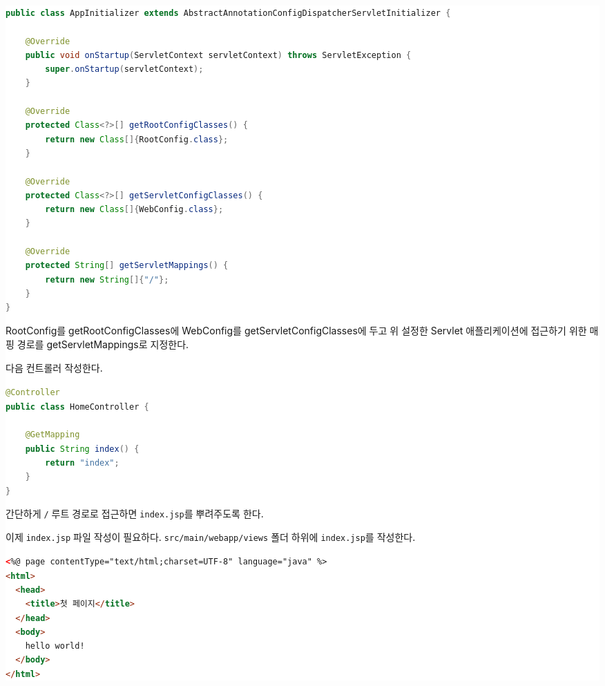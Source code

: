 ```java
public class AppInitializer extends AbstractAnnotationConfigDispatcherServletInitializer {

    @Override
    public void onStartup(ServletContext servletContext) throws ServletException {
        super.onStartup(servletContext);
    }

    @Override
    protected Class<?>[] getRootConfigClasses() {
        return new Class[]{RootConfig.class};
    }

    @Override
    protected Class<?>[] getServletConfigClasses() {
        return new Class[]{WebConfig.class};
    }

    @Override
    protected String[] getServletMappings() {
        return new String[]{"/"};
    }
}
```

RootConfig를 getRootConfigClasses에 WebConfig를 getServletConfigClasses에 두고 위 설정한 Servlet 애플리케이션에 접근하기 위한 매핑 경로를 getServletMappings로 지정한다.

다음 컨트롤러 작성한다.

```java
@Controller
public class HomeController {

    @GetMapping
    public String index() {
        return "index";
    }
}
```

간단하게 `/` 루트 경로로 접근하면 `index.jsp`를 뿌려주도록 한다.

이제 `index.jsp` 파일 작성이 필요하다. `src/main/webapp/views` 폴더 하위에 `index.jsp`를 작성한다.

```html
<%@ page contentType="text/html;charset=UTF-8" language="java" %>
<html>
  <head>
    <title>첫 페이지</title>
  </head>
  <body>
    hello world!
  </body>
</html>
```
